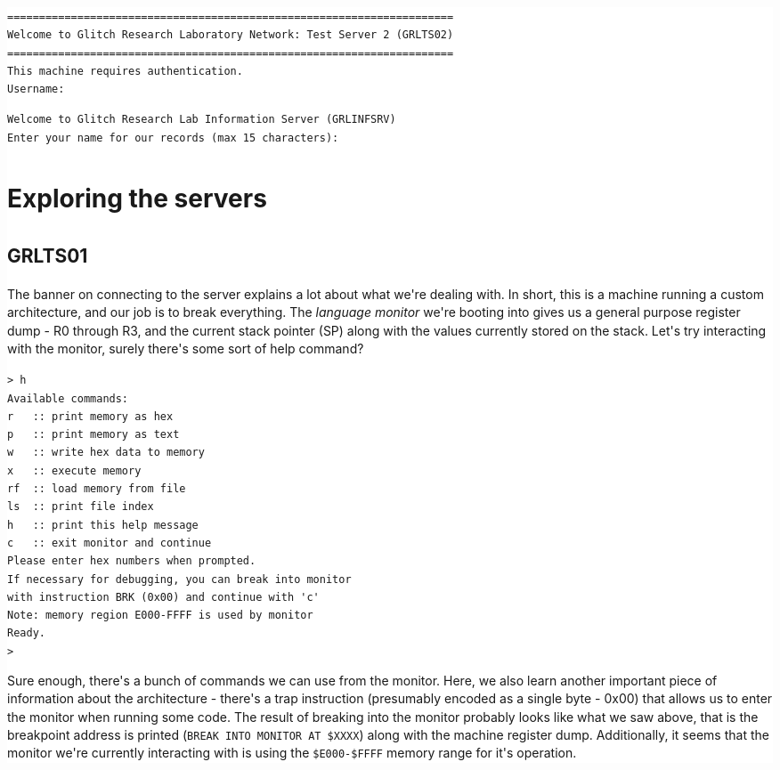 ```
======================================================================
Welcome to Glitch Research Laboratory Network: Test Server 2 (GRLTS02)
======================================================================
This machine requires authentication.
Username:
```

```
Welcome to Glitch Research Lab Information Server (GRLINFSRV)
Enter your name for our records (max 15 characters):
```

# Exploring the servers

## GRLTS01

The banner on connecting to the server explains a lot about what we're dealing with. In short, this is a 
machine running a custom architecture, and our job is to break everything. The _language monitor_ we're
booting into gives us a general purpose register dump - R0 through R3, and the current stack pointer (SP)
along with the values currently stored on the stack. Let's try interacting with the monitor, surely there's
some sort of help command?

```
> h
Available commands:
r   :: print memory as hex
p   :: print memory as text
w   :: write hex data to memory
x   :: execute memory
rf  :: load memory from file
ls  :: print file index
h   :: print this help message
c   :: exit monitor and continue
Please enter hex numbers when prompted.
If necessary for debugging, you can break into monitor
with instruction BRK (0x00) and continue with 'c'
Note: memory region E000-FFFF is used by monitor
Ready.
>
```

Sure enough, there's a bunch of commands we can use from the monitor. Here, we also learn another important piece 
of information about the architecture - there's a trap instruction (presumably encoded as a single byte - 0x00) that allows us to enter the monitor
when running some code. The result of breaking into the monitor probably looks like what we saw above, that is
the breakpoint address is printed (`BREAK INTO MONITOR AT $XXXX`) along with the machine register dump.
Additionally, it seems that the monitor we're currently interacting with is using the `$E000-$FFFF` memory range for it's 
operation.
